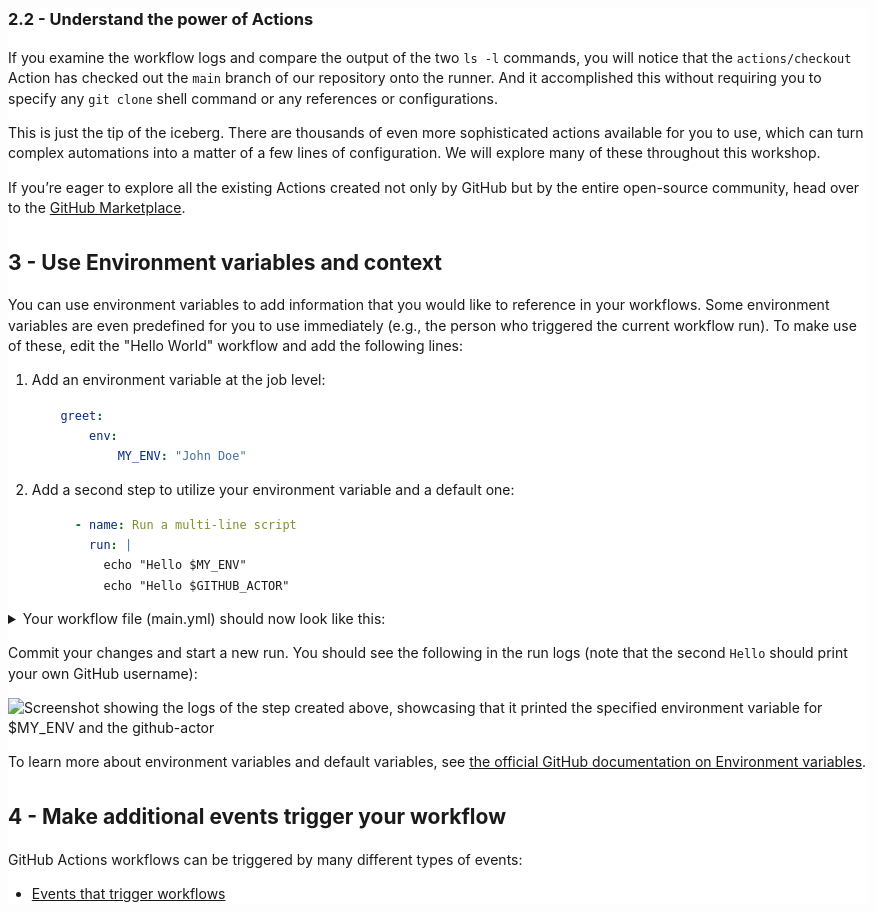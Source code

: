 ### 2.2 - Understand the power of Actions

If you examine the workflow logs and compare the output of the two `ls -l` commands, you will notice that the `actions/checkout` Action has checked out the `main` branch of our repository onto the runner. And it accomplished this without requiring you to specify any `git clone` shell command or any references or configurations.

This is just the tip of the iceberg. There are thousands of even more sophisticated actions available for you to use, which can turn complex automations into a matter of a few lines of configuration. We will explore many of these throughout this workshop.

If you’re eager to explore all the existing Actions created not only by GitHub but by the entire open-source community, head over to the [GitHub Marketplace](https://github.com/marketplace?category=&query=&type=actions&verification=).

## 3 - Use Environment variables and context

You can use environment variables to add information that you would like to reference in your workflows. Some environment variables are even predefined for you to use immediately (e.g., the person who triggered the current workflow run). To make use of these, edit the "Hello World" workflow and add the following lines:

1. Add an environment variable at the job level:

    ```yml
        greet:
            env:
                MY_ENV: "John Doe"
    ```

2. Add a second step to utilize your environment variable and a default one:

    ```yml
          - name: Run a multi-line script
            run: |
              echo "Hello $MY_ENV"
              echo "Hello $GITHUB_ACTOR"
    ```

<details><summary>Your workflow file (main.yml) should now look like this:</summary></details>

Commit your changes and start a new run. You should see the following in the run logs (note that the second `Hello` should print your own GitHub username):

![Screenshot showing the logs of the step created above, showcasing that it printed the specified environment variable for $MY_ENV and the github-actor](https://user-images.githubusercontent.com/3329307/171652241-7b2f2eba-f5eb-4f3f-b529-dbf2198c65f7.png)

To learn more about environment variables and default variables, see [the official GitHub documentation on Environment variables](https://docs.github.com/en/actions/learn-github-actions/environment-variables).

## 4 - Make additional events trigger your workflow

GitHub Actions workflows can be triggered by many different types of events:

- [Events that trigger workflows](https://docs.github.com/en/actions/using-workflows/events-that-trigger-workflows)
